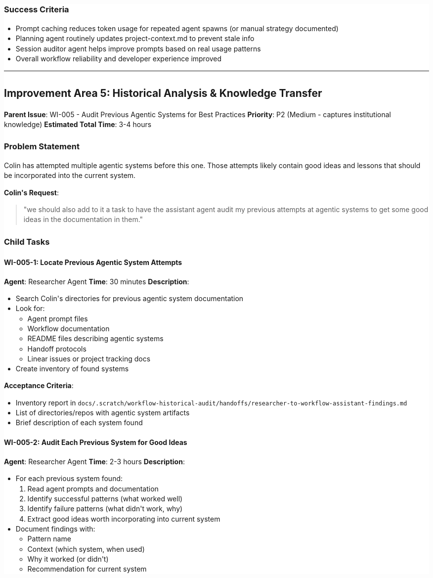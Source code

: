 ### Success Criteria
- Prompt caching reduces token usage for repeated agent spawns (or manual strategy documented)
- Planning agent routinely updates project-context.md to prevent stale info
- Session auditor agent helps improve prompts based on real usage patterns
- Overall workflow reliability and developer experience improved

---

## Improvement Area 5: Historical Analysis & Knowledge Transfer

**Parent Issue**: WI-005 - Audit Previous Agentic Systems for Best Practices
**Priority**: P2 (Medium - captures institutional knowledge)
**Estimated Total Time**: 3-4 hours

### Problem Statement

Colin has attempted multiple agentic systems before this one. Those attempts likely contain good ideas and lessons that should be incorporated into the current system.

**Colin's Request**:
> "we should also add to it a task to have the assistant agent audit my previous attempts at agentic systems to get some good ideas in the documentation in them."

### Child Tasks

#### WI-005-1: Locate Previous Agentic System Attempts
**Agent**: Researcher Agent
**Time**: 30 minutes
**Description**:
- Search Colin's directories for previous agentic system documentation
- Look for:
  - Agent prompt files
  - Workflow documentation
  - README files describing agentic systems
  - Handoff protocols
  - Linear issues or project tracking docs
- Create inventory of found systems

**Acceptance Criteria**:
- Inventory report in `docs/.scratch/workflow-historical-audit/handoffs/researcher-to-workflow-assistant-findings.md`
- List of directories/repos with agentic system artifacts
- Brief description of each system found

#### WI-005-2: Audit Each Previous System for Good Ideas
**Agent**: Researcher Agent
**Time**: 2-3 hours
**Description**:
- For each previous system found:
  1. Read agent prompts and documentation
  2. Identify successful patterns (what worked well)
  3. Identify failure patterns (what didn't work, why)
  4. Extract good ideas worth incorporating into current system
- Document findings with:
  - Pattern name
  - Context (which system, when used)
  - Why it worked (or didn't)
  - Recommendation for current system
